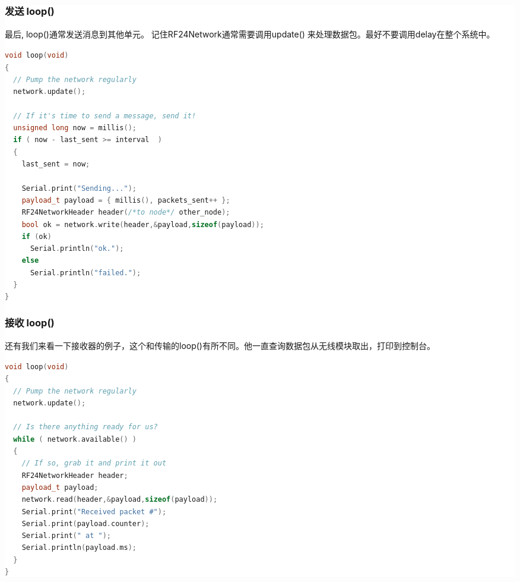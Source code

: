 ### 发送 loop()

最后, loop()通常发送消息到其他单元。 记住RF24Network通常需要调用update() 来处理数据包。最好不要调用delay在整个系统中。

```cpp
void loop(void)
{
  // Pump the network regularly
  network.update();
 
  // If it's time to send a message, send it!
  unsigned long now = millis();
  if ( now - last_sent >= interval  )
  {
    last_sent = now;
 
    Serial.print("Sending...");
    payload_t payload = { millis(), packets_sent++ };
    RF24NetworkHeader header(/*to node*/ other_node);
    bool ok = network.write(header,&payload,sizeof(payload));
    if (ok)
      Serial.println("ok.");
    else
      Serial.println("failed.");
  }
}
```

### 接收 loop()
 
还有我们来看一下接收器的例子，这个和传输的loop()有所不同。他一直查询数据包从无线模块取出，打印到控制台。

```cpp
void loop(void)
{
  // Pump the network regularly
  network.update();
 
  // Is there anything ready for us?
  while ( network.available() )
  {
    // If so, grab it and print it out
    RF24NetworkHeader header;
    payload_t payload;
    network.read(header,&payload,sizeof(payload));
    Serial.print("Received packet #");
    Serial.print(payload.counter);
    Serial.print(" at ");
    Serial.println(payload.ms);
  }
}
```
